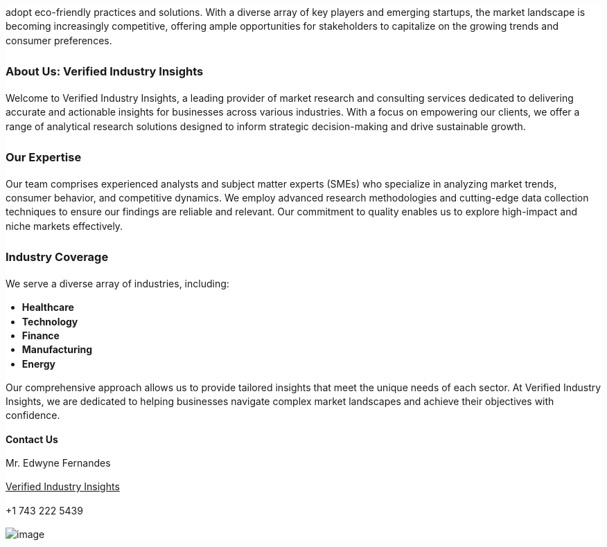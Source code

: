 adopt eco-friendly practices and solutions. With a diverse array of key players and emerging startups, the market landscape is becoming increasingly competitive, offering ample opportunities for stakeholders to capitalize on the growing trends and consumer preferences.</p><h3>About Us: Verified Industry Insights</h3><p>Welcome to Verified Industry Insights, a leading provider of market research and consulting services dedicated to delivering accurate and actionable insights for businesses across various industries. With a focus on empowering our clients, we offer a range of analytical research solutions designed to inform strategic decision-making and drive sustainable growth.</p><h3>Our Expertise</h3><p>Our team comprises experienced analysts and subject matter experts (SMEs) who specialize in analyzing market trends, consumer behavior, and competitive dynamics. We employ advanced research methodologies and cutting-edge data collection techniques to ensure our findings are reliable and relevant. Our commitment to quality enables us to explore high-impact and niche markets effectively.</p><h3>Industry Coverage</h3><p>We serve a diverse array of industries, including:</p><ul><li><strong>Healthcare</strong></li><li><strong>Technology</strong></li><li><strong>Finance</strong></li><li><strong>Manufacturing</strong></li><li><strong>Energy</strong></li></ul><p>Our comprehensive approach allows us to provide tailored insights that meet the unique needs of each sector. At Verified Industry Insights, we are dedicated to helping businesses navigate complex market landscapes and achieve their objectives with confidence.</p><p><strong>Contact Us</strong></p><p>Mr. Edwyne Fernandes</p><p><a href="https://www.verifiedindustryinsights.com/">Verified Industry Insights</a></p><p>+1 743 222 5439</p>
![image](https://github.com/user-attachments/assets/e6fdf55c-0f15-4674-a305-b582812124c7)
